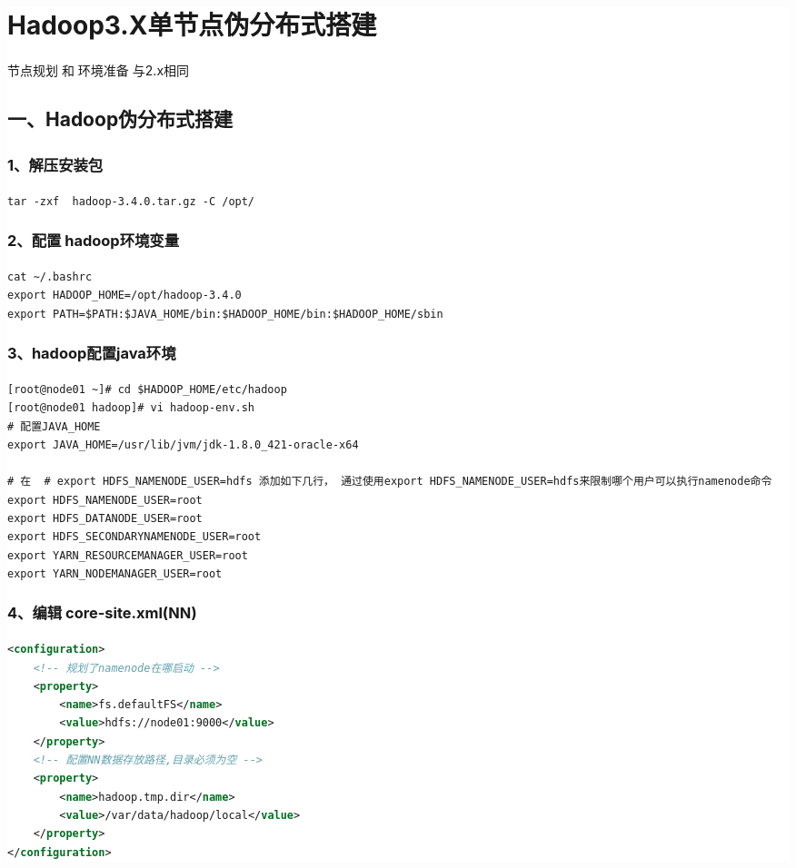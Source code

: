 # Hadoop3.X单节点伪分布式搭建

节点规划 和 环境准备 与2.x相同

## 一、Hadoop伪分布式搭建

### 1、解压安装包

```shell
tar -zxf  hadoop-3.4.0.tar.gz -C /opt/
```

### 2、配置 hadoop环境变量

```shell
cat ~/.bashrc
export HADOOP_HOME=/opt/hadoop-3.4.0
export PATH=$PATH:$JAVA_HOME/bin:$HADOOP_HOME/bin:$HADOOP_HOME/sbin
```

### 3、hadoop配置java环境

```shell
[root@node01 ~]# cd $HADOOP_HOME/etc/hadoop
[root@node01 hadoop]# vi hadoop-env.sh 
# 配置JAVA_HOME
export JAVA_HOME=/usr/lib/jvm/jdk-1.8.0_421-oracle-x64

# 在  # export HDFS_NAMENODE_USER=hdfs 添加如下几行， 通过使用export HDFS_NAMENODE_USER=hdfs来限制哪个用户可以执行namenode命令
export HDFS_NAMENODE_USER=root
export HDFS_DATANODE_USER=root
export HDFS_SECONDARYNAMENODE_USER=root
export YARN_RESOURCEMANAGER_USER=root
export YARN_NODEMANAGER_USER=root
```

### 4、编辑 core-site.xml(NN)

```xml
<configuration>
    <!-- 规划了namenode在哪启动 -->
    <property>
        <name>fs.defaultFS</name>
        <value>hdfs://node01:9000</value>
    </property>
    <!-- 配置NN数据存放路径,目录必须为空 -->
    <property>
        <name>hadoop.tmp.dir</name>
        <value>/var/data/hadoop/local</value>
    </property>
</configuration>
```
